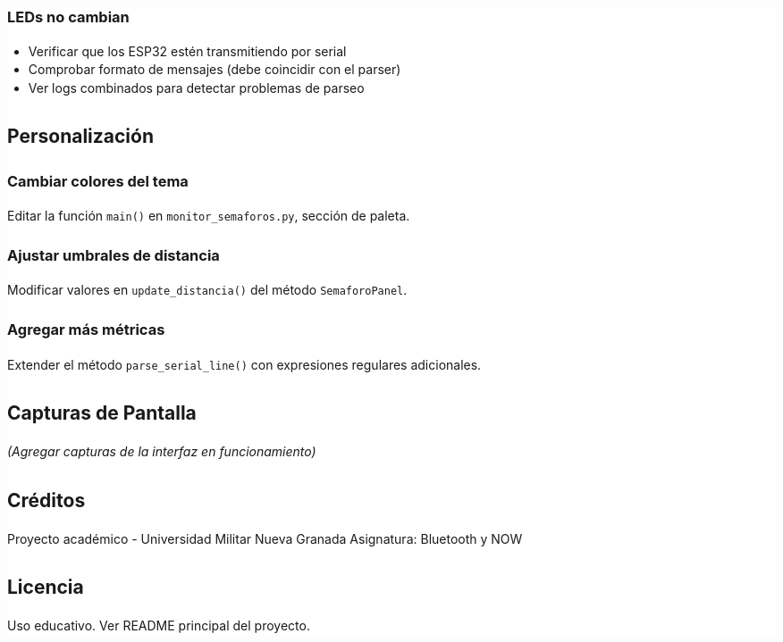 ### LEDs no cambian
- Verificar que los ESP32 estén transmitiendo por serial
- Comprobar formato de mensajes (debe coincidir con el parser)
- Ver logs combinados para detectar problemas de parseo

## Personalización

### Cambiar colores del tema
Editar la función `main()` en `monitor_semaforos.py`, sección de paleta.

### Ajustar umbrales de distancia
Modificar valores en `update_distancia()` del método `SemaforoPanel`.

### Agregar más métricas
Extender el método `parse_serial_line()` con expresiones regulares adicionales.

## Capturas de Pantalla

_(Agregar capturas de la interfaz en funcionamiento)_

## Créditos

Proyecto académico - Universidad Militar Nueva Granada
Asignatura: Bluetooth y NOW

## Licencia

Uso educativo. Ver README principal del proyecto.
